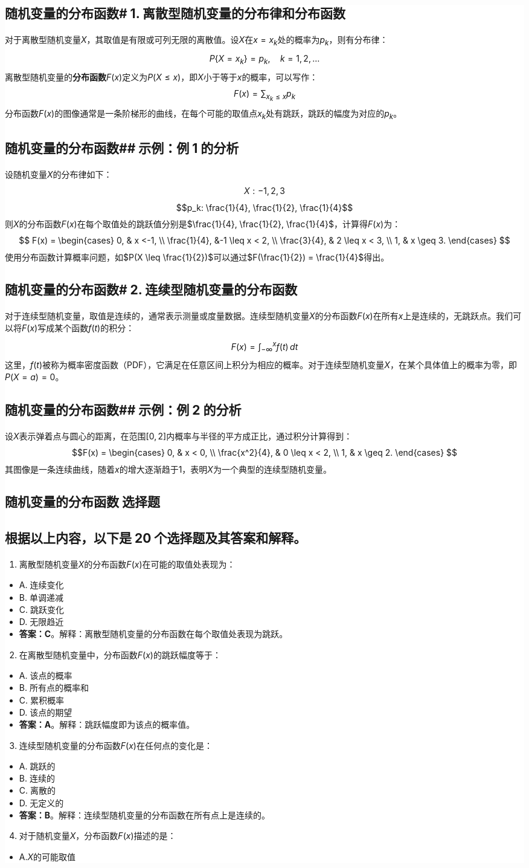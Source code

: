 ## 随机变量的分布函数# 1. 离散型随机变量的分布律和分布函数
对于离散型随机变量$X$，其取值是有限或可列无限的离散值。设$X$在$x = x_k$处的概率为$p_k$，则有分布律：
$$P\lbrace X = x_k \rbrace = p_k, \quad k = 1, 2, \dots$$
离散型随机变量的**分布函数**$F(x)$定义为$P(X \leq x)$，即$X$小于等于$x$的概率，可以写作：
$$F(x) = \sum_{x_k \leq x} p_k$$
分布函数$F(x)$的图像通常是一条阶梯形的曲线，在每个可能的取值点$x_k$处有跳跃，跳跃的幅度为对应的$p_k$。
## 随机变量的分布函数## 示例：例 1 的分析
设随机变量$X$的分布律如下：
$$X:-1, 2, 3$$
$$p_k: \frac{1}{4}, \frac{1}{2}, \frac{1}{4}$$
则$X$的分布函数$F(x)$在每个取值处的跳跃值分别是$\frac{1}{4}, \frac{1}{2}, \frac{1}{4}$，计算得$F(x)$为：
$$
F(x) =
\begin{cases}
0, & x <-1, \\
\frac{1}{4}, &-1 \leq x < 2, \\
\frac{3}{4}, & 2 \leq x < 3, \\
1, & x \geq 3.
\end{cases}
$$
使用分布函数计算概率问题，如$P(X \leq \frac{1}{2})$可以通过$F(\frac{1}{2}) = \frac{1}{4}$得出。
## 随机变量的分布函数# 2. 连续型随机变量的分布函数
对于连续型随机变量，取值是连续的，通常表示测量或度量数据。连续型随机变量$X$的分布函数$F(x)$在所有$x$上是连续的，无跳跃点。我们可以将$F(x)$写成某个函数$f(t)$的积分：
$$F(x) = \int_{-\infty}^{x} f(t) \, dt$$
这里，$f(t)$被称为概率密度函数（PDF），它满足在任意区间上积分为相应的概率。对于连续型随机变量$X$，在某个具体值上的概率为零，即$P(X = a) = 0$。
## 随机变量的分布函数## 示例：例 2 的分析
设$X$表示弹着点与圆心的距离，在范围$[0, 2]$内概率与半径的平方成正比，通过积分计算得到：
$$F(x) =
\begin{cases}
0, & x < 0, \\
\frac{x^2}{4}, & 0 \leq x < 2, \\
1, & x \geq 2.
\end{cases}
$$
其图像是一条连续曲线，随着$x$的增大逐渐趋于1，表明$X$为一个典型的连续型随机变量。
## 随机变量的分布函数 选择题
根据以上内容，以下是 20 个选择题及其答案和解释。
---
1. 离散型随机变量$X$的分布函数$F(x)$在可能的取值处表现为：
 - A. 连续变化
 - B. 单调递减
 - C. 跳跃变化
 - D. 无限趋近
- **答案：C**。解释：离散型随机变量的分布函数在每个取值处表现为跳跃。
2. 在离散型随机变量中，分布函数$F(x)$的跳跃幅度等于：
 - A. 该点的概率
 - B. 所有点的概率和
 - C. 累积概率
 - D. 该点的期望
- **答案：A**。解释：跳跃幅度即为该点的概率值。
3. 连续型随机变量的分布函数$F(x)$在任何点的变化是：
 - A. 跳跃的
 - B. 连续的
 - C. 离散的
 - D. 无定义的
- **答案：B**。解释：连续型随机变量的分布函数在所有点上是连续的。
4. 对于随机变量$X$，分布函数$F(x)$描述的是：
 - A.$X$的可能取值
